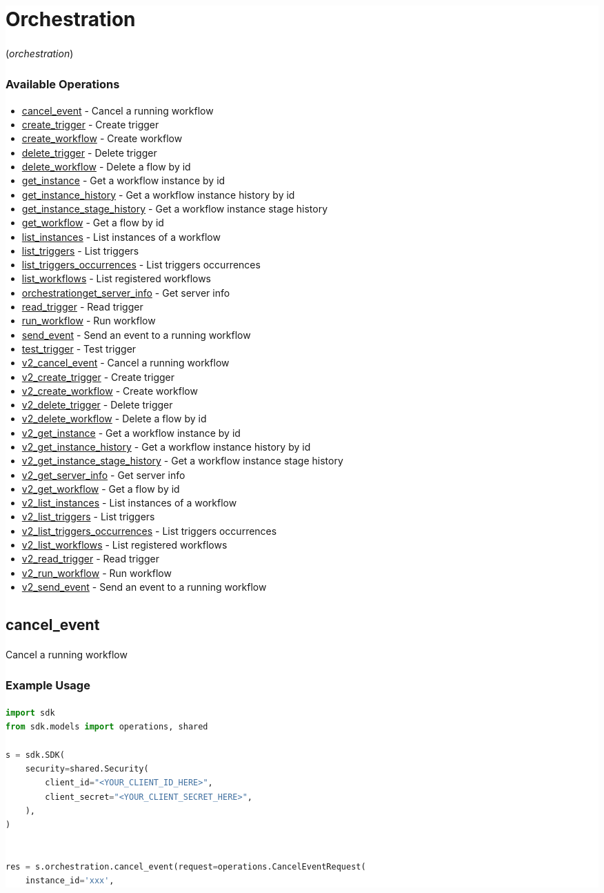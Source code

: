 # Orchestration
(*orchestration*)

### Available Operations

* [cancel_event](#cancel_event) - Cancel a running workflow
* [create_trigger](#create_trigger) - Create trigger
* [create_workflow](#create_workflow) - Create workflow
* [delete_trigger](#delete_trigger) - Delete trigger
* [delete_workflow](#delete_workflow) - Delete a flow by id
* [get_instance](#get_instance) - Get a workflow instance by id
* [get_instance_history](#get_instance_history) - Get a workflow instance history by id
* [get_instance_stage_history](#get_instance_stage_history) - Get a workflow instance stage history
* [get_workflow](#get_workflow) - Get a flow by id
* [list_instances](#list_instances) - List instances of a workflow
* [list_triggers](#list_triggers) - List triggers
* [list_triggers_occurrences](#list_triggers_occurrences) - List triggers occurrences
* [list_workflows](#list_workflows) - List registered workflows
* [orchestrationget_server_info](#orchestrationget_server_info) - Get server info
* [read_trigger](#read_trigger) - Read trigger
* [run_workflow](#run_workflow) - Run workflow
* [send_event](#send_event) - Send an event to a running workflow
* [test_trigger](#test_trigger) - Test trigger
* [v2_cancel_event](#v2_cancel_event) - Cancel a running workflow
* [v2_create_trigger](#v2_create_trigger) - Create trigger
* [v2_create_workflow](#v2_create_workflow) - Create workflow
* [v2_delete_trigger](#v2_delete_trigger) - Delete trigger
* [v2_delete_workflow](#v2_delete_workflow) - Delete a flow by id
* [v2_get_instance](#v2_get_instance) - Get a workflow instance by id
* [v2_get_instance_history](#v2_get_instance_history) - Get a workflow instance history by id
* [v2_get_instance_stage_history](#v2_get_instance_stage_history) - Get a workflow instance stage history
* [v2_get_server_info](#v2_get_server_info) - Get server info
* [v2_get_workflow](#v2_get_workflow) - Get a flow by id
* [v2_list_instances](#v2_list_instances) - List instances of a workflow
* [v2_list_triggers](#v2_list_triggers) - List triggers
* [v2_list_triggers_occurrences](#v2_list_triggers_occurrences) - List triggers occurrences
* [v2_list_workflows](#v2_list_workflows) - List registered workflows
* [v2_read_trigger](#v2_read_trigger) - Read trigger
* [v2_run_workflow](#v2_run_workflow) - Run workflow
* [v2_send_event](#v2_send_event) - Send an event to a running workflow

## cancel_event

Cancel a running workflow

### Example Usage

```python
import sdk
from sdk.models import operations, shared

s = sdk.SDK(
    security=shared.Security(
        client_id="<YOUR_CLIENT_ID_HERE>",
        client_secret="<YOUR_CLIENT_SECRET_HERE>",
    ),
)


res = s.orchestration.cancel_event(request=operations.CancelEventRequest(
    instance_id='xxx',
```